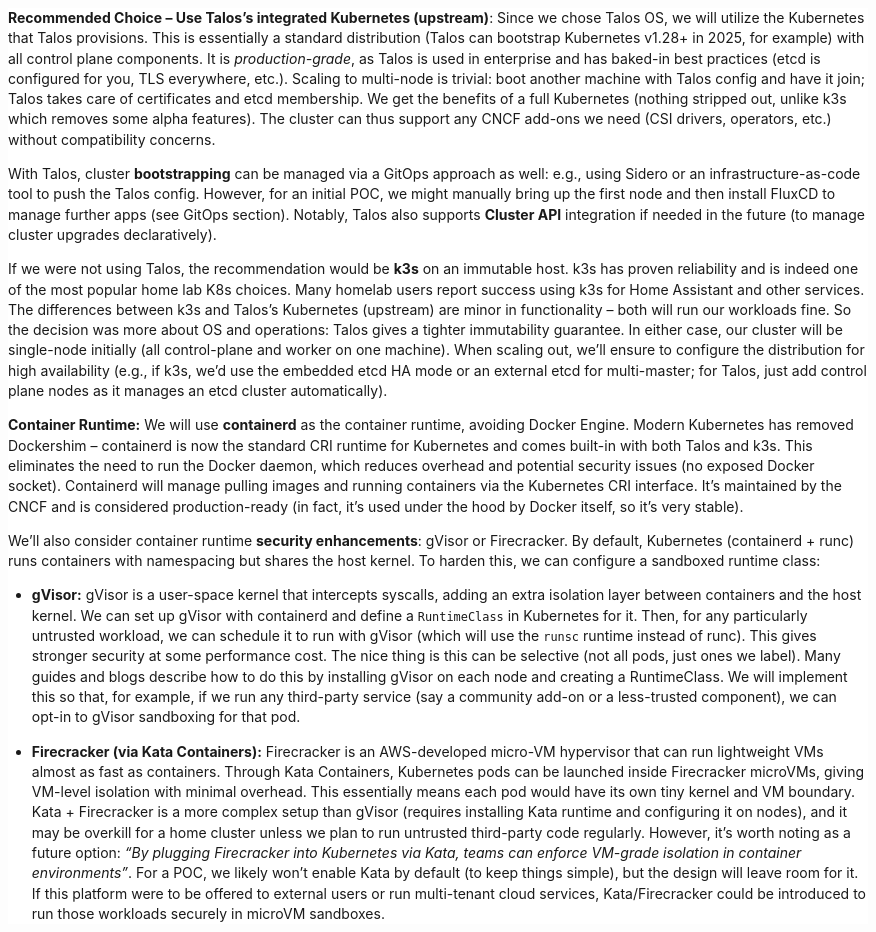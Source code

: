 **Recommended Choice – Use Talos’s integrated Kubernetes (upstream)**: Since we chose Talos OS, we will utilize the Kubernetes that Talos provisions. This is essentially a standard distribution (Talos can bootstrap Kubernetes v1.28+ in 2025, for example) with all control plane components. It is _production-grade_, as Talos is used in enterprise and has baked-in best practices (etcd is configured for you, TLS everywhere, etc.). Scaling to multi-node is trivial: boot another machine with Talos config and have it join; Talos takes care of certificates and etcd membership. We get the benefits of a full Kubernetes (nothing stripped out, unlike k3s which removes some alpha features). The cluster can thus support any CNCF add-ons we need (CSI drivers, operators, etc.) without compatibility concerns.

With Talos, cluster **bootstrapping** can be managed via a GitOps approach as well: e.g., using Sidero or an infrastructure-as-code tool to push the Talos config. However, for an initial POC, we might manually bring up the first node and then install FluxCD to manage further apps (see GitOps section). Notably, Talos also supports **Cluster API** integration if needed in the future (to manage cluster upgrades declaratively).

If we were not using Talos, the recommendation would be **k3s** on an immutable host. k3s has proven reliability and is indeed one of the most popular home lab K8s choices. Many homelab users report success using k3s for Home Assistant and other services. The differences between k3s and Talos’s Kubernetes (upstream) are minor in functionality – both will run our workloads fine. So the decision was more about OS and operations: Talos gives a tighter immutability guarantee. In either case, our cluster will be single-node initially (all control-plane and worker on one machine). When scaling out, we’ll ensure to configure the distribution for high availability (e.g., if k3s, we’d use the embedded etcd HA mode or an external etcd for multi-master; for Talos, just add control plane nodes as it manages an etcd cluster automatically).

**Container Runtime:** We will use **containerd** as the container runtime, avoiding Docker Engine. Modern Kubernetes has removed Dockershim – containerd is now the standard CRI runtime for Kubernetes and comes built-in with both Talos and k3s. This eliminates the need to run the Docker daemon, which reduces overhead and potential security issues (no exposed Docker socket). Containerd will manage pulling images and running containers via the Kubernetes CRI interface. It’s maintained by the CNCF and is considered production-ready (in fact, it’s used under the hood by Docker itself, so it’s very stable).

We’ll also consider container runtime **security enhancements**: gVisor or Firecracker. By default, Kubernetes (containerd + runc) runs containers with namespacing but shares the host kernel. To harden this, we can configure a sandboxed runtime class:

- **gVisor:** gVisor is a user-space kernel that intercepts syscalls, adding an extra isolation layer between containers and the host kernel. We can set up gVisor with containerd and define a `RuntimeClass` in Kubernetes for it. Then, for any particularly untrusted workload, we can schedule it to run with gVisor (which will use the `runsc` runtime instead of runc). This gives stronger security at some performance cost. The nice thing is this can be selective (not all pods, just ones we label). Many guides and blogs describe how to do this by installing gVisor on each node and creating a RuntimeClass. We will implement this so that, for example, if we run any third-party service (say a community add-on or a less-trusted component), we can opt-in to gVisor sandboxing for that pod.

- **Firecracker (via Kata Containers):** Firecracker is an AWS-developed micro-VM hypervisor that can run lightweight VMs almost as fast as containers. Through Kata Containers, Kubernetes pods can be launched inside Firecracker microVMs, giving VM-level isolation with minimal overhead. This essentially means each pod would have its own tiny kernel and VM boundary. Kata + Firecracker is a more complex setup than gVisor (requires installing Kata runtime and configuring it on nodes), and it may be overkill for a home cluster unless we plan to run untrusted third-party code regularly. However, it’s worth noting as a future option: _“By plugging Firecracker into Kubernetes via Kata, teams can enforce VM-grade isolation in container environments”_. For a POC, we likely won’t enable Kata by default (to keep things simple), but the design will leave room for it. If this platform were to be offered to external users or run multi-tenant cloud services, Kata/Firecracker could be introduced to run those workloads securely in microVM sandboxes.

